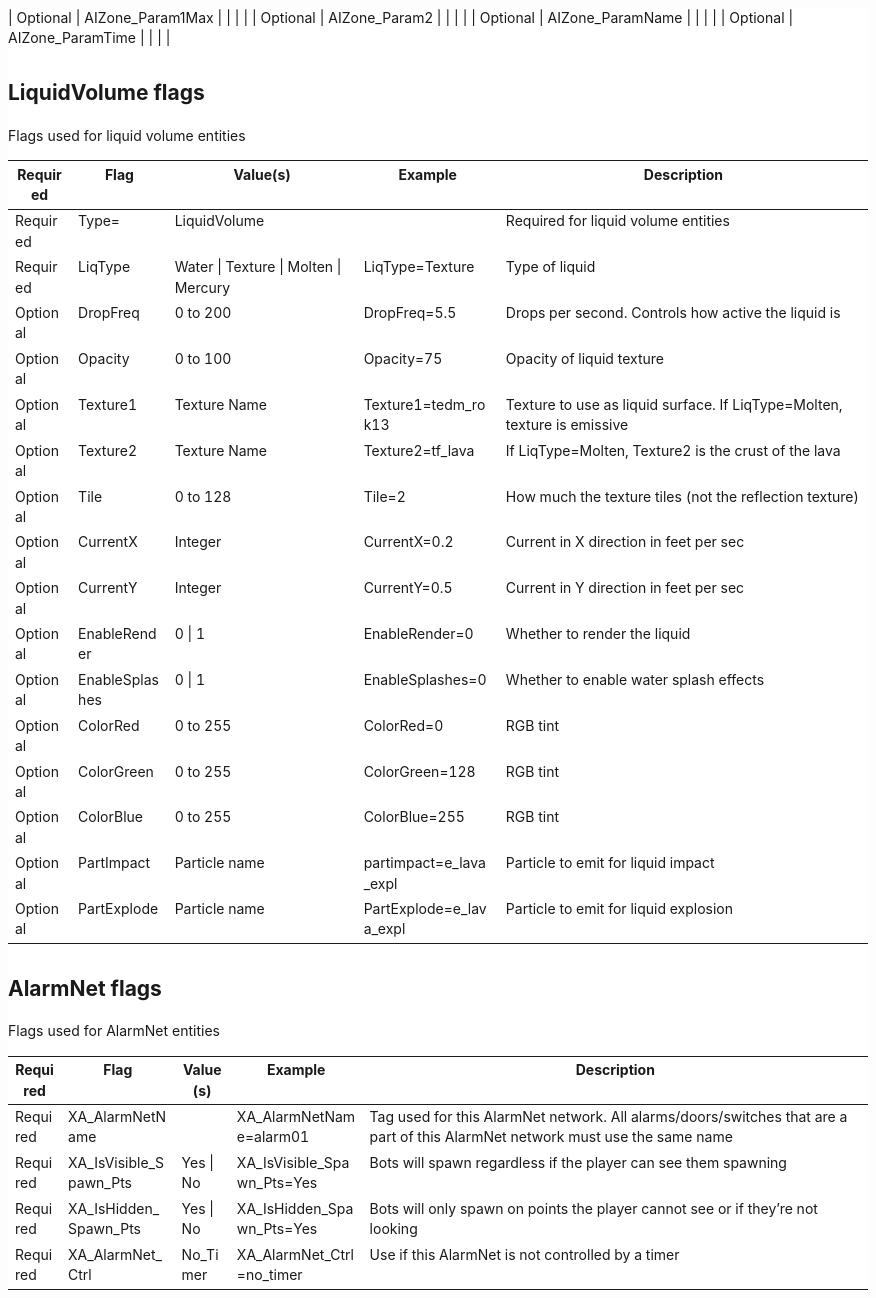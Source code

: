 | Optional                                                                                                                        | AIZone\_Param1Max |  |  |  |
| Optional                                                                                                                        | AIZone\_Param2 |  |  |  |
| Optional                                                                                                                        | AIZone\_ParamName |  |  |  |
| Optional                                                                                                                        | AIZone\_ParamTime |  |  |  |


## LiquidVolume flags
Flags used for liquid volume entities

| **Required**                                                                                                                    | **Flag** | **Value(s)** | **Example** | **Description** |
| ------------------------------------------------------------------------------------------------------------------------------- | --- | --- | --- | --- |
| Required                                                                                                                        | Type= | LiquidVolume |  | Required for liquid volume entities |
| Required                                                                                                                        | LiqType | Water \| Texture \| Molten \| Mercury | LiqType=Texture | Type of liquid |
| Optional                                                                                                                        | DropFreq | 0 to 200 | DropFreq=5.5 | Drops per second. Controls how active the liquid is |
| Optional                                                                                                                        | Opacity | 0 to 100 | Opacity=75 | Opacity of liquid texture |
| Optional                                                                                                                        | Texture1 | Texture Name | Texture1=tedm\_rok13 | Texture to use as liquid surface. If LiqType=Molten, texture is emissive |
| Optional                                                                                                                        | Texture2 | Texture Name | Texture2=tf\_lava | If LiqType=Molten, Texture2 is the crust of the lava |
| Optional                                                                                                                        | Tile | 0 to 128 | Tile=2 | How much the texture tiles (not the reflection texture) |
| Optional                                                                                                                        | CurrentX | Integer | CurrentX=0.2 | Current in X direction in feet per sec |
| Optional                                                                                                                        | CurrentY | Integer | CurrentY=0.5 | Current in Y direction in feet per sec |
| Optional                                                                                                                        | EnableRender | 0 \| 1 | EnableRender=0 | Whether to render the liquid |
| Optional                                                                                                                        | EnableSplashes | 0 \| 1 | EnableSplashes=0 | Whether to enable water splash effects |
| Optional                                                                                                                        | ColorRed | 0 to 255 | ColorRed=0 | RGB tint |
| Optional                                                                                                                        | ColorGreen | 0 to 255 | ColorGreen=128 | RGB tint |
| Optional                                                                                                                        | ColorBlue | 0 to 255 | ColorBlue=255 | RGB tint |
| Optional                                                                                                                        | PartImpact | Particle name | partimpact=e\_lava\_expl | Particle to emit for liquid impact |
| Optional                                                                                                                        | PartExplode | Particle name | PartExplode=e\_lava\_expl | Particle to emit for liquid explosion |


## AlarmNet flags
Flags used for AlarmNet entities

| **Required**                                                                                                                    | **Flag** | **Value(s)** | **Example** | **Description** |
| ------------------------------------------------------------------------------------------------------------------------------- | --- | --- | --- | --- |
| Required                                                                                                                        | XA\_AlarmNetName |  | XA\_AlarmNetName=alarm01 | Tag used for this AlarmNet network. All alarms/doors/switches that are a part of this AlarmNet network must use the same name |
| Required                                                                                                                        | XA\_IsVisible\_Spawn\_Pts | Yes \| No | XA\_IsVisible\_Spawn\_Pts=Yes | Bots will spawn regardless if the player can see them spawning |
| Required                                                                                                                        | XA\_IsHidden\_Spawn\_Pts | Yes \| No | XA\_IsHidden\_Spawn\_Pts=Yes | Bots will only spawn on points the player cannot see or if they’re not looking |
| Required                                                                                                                        | XA\_AlarmNet\_Ctrl | No\_Timer | XA\_AlarmNet\_Ctrl=no\_timer | Use if this AlarmNet is not controlled by a timer |
